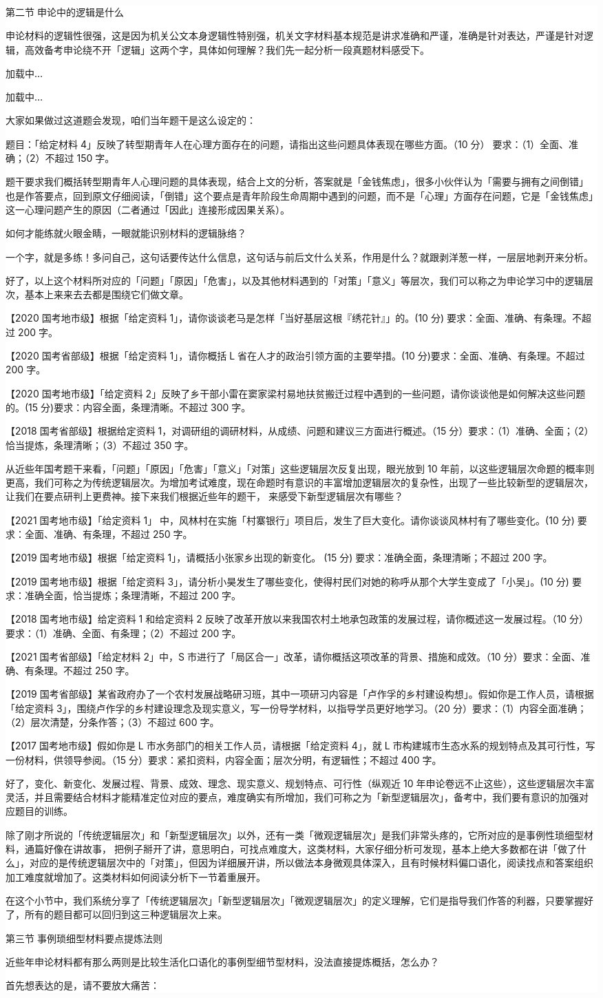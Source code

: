 第二节 申论中的逻辑是什么

申论材料的逻辑性很强，这是因为机关公文本身逻辑性特别强，机关文字材料基本规范是讲求准确和严谨，准确是针对表达，严谨是针对逻辑，高效备考申论绕不开「逻辑」这两个字，具体如何理解？我们先一起分析一段真题材料感受下。

加载中…

加载中…

大家如果做过这道题会发现，咱们当年题干是这么设定的：

题目：「给定材料 4」反映了转型期青年人在心理方面存在的问题，请指出这些问题具体表现在哪些方面。（10 分） 要求：（1）全面、准确；（2）不超过 150 字。

题干要求我们概括转型期青年人心理问题的具体表现，结合上文的分析，答案就是「金钱焦虑」，很多小伙伴认为「需要与拥有之间倒错」也是作答要点，回到原文仔细阅读，「倒错」这个要点是青年阶段生命周期中遇到的问题，而不是「心理」方面存在问题，它是「金钱焦虑」这一心理问题产生的原因（二者通过「因此」连接形成因果关系）。

如何才能练就火眼金睛，一眼就能识别材料的逻辑脉络？

一个字，就是多练！多问自己，这句话要传达什么信息，这句话与前后文什么关系，作用是什么？就跟剥洋葱一样，一层层地剥开来分析。

好了，以上这个材料所对应的「问题」「原因」「危害」，以及其他材料遇到的「对策」「意义」等层次，我们可以称之为申论学习中的逻辑层次，基本上来来去去都是围绕它们做文章。

【2020 国考地市级】根据「给定资料 1」，请你谈谈老马是怎样「当好基层这根『绣花针』」的。(10 分) 要求：全面、准确、有条理。不超过 200 字。

【2020 国考省部级】根据「给定资料 1」，请你概括 L 省在人才的政治引领方面的主要举措。(10 分)要求：全面、准确、有条理。不超过 200 字。

【2020 国考地市级】「给定资料 2」反映了乡干部小雷在窦家梁村易地扶贫搬迁过程中遇到的一些问题，请你谈谈他是如何解决这些问题的。(15 分)要求：内容全面，条理清晰。不超过 300 字。

【2018 国考省部级】根据给定资料 1，对调研组的调研材料，从成绩、问题和建议三方面进行概述。（15 分）要求：（1）准确、全面；（2）恰当提炼，条理清晰；（3）不超过 350 字。

从近些年国考题干来看，「问题」「原因」「危害」「意义」「对策」这些逻辑层次反复出现，眼光放到 10 年前，以这些逻辑层次命题的概率则更高，我们可称之为传统逻辑层次。为增加考试难度，现在命题时有意识的丰富增加逻辑层次的复杂性，出现了一些比较新型的逻辑层次，让我们在要点研判上更费神。接下来我们根据近些年的题干， 来感受下新型逻辑层次有哪些？

【2021 国考地市级】「给定资料 1」 中，风林村在实施「村寨银行」项目后，发生了巨大变化。请你谈谈风林村有了哪些变化。(10 分) 要求：全面、准确、有条理，不超过 250 字。

【2019 国考地市级】根据「给定资料 1」，请概括小张家乡出现的新变化。 (15 分) 要求：准确全面，条理清晰；不超过 200 字。

【2019 国考地市级】根据「给定资料 3」，请分析小昊发生了哪些变化，使得村民们对她的称呼从那个大学生变成了「小吴」。(10 分) 要求：准确全面，恰当提炼；条理清晰，不超过 200 字。

【2018 国考地市级】给定资料 1 和给定资料 2 反映了改革开放以来我国农村土地承包政策的发展过程，请你概述这一发展过程。（10 分）要求：（1）准确、全面、有条理；（2）不超过 200 字。

【2021 国考省部级】「给定材料 2」中，S 市进行了「局区合一」改革，请你概括这项改革的背景、措施和成效。（10 分）要求：全面、准确、有条理。不超过 250 字。

【2019 国考省部级】某省政府办了一个农村发展战略研习班，其中一项研习内容是「卢作孚的乡村建设构想」。假如你是工作人员，请根据「给定资料 3」，围绕卢作孚的乡村建设理念及现实意义，写一份导学材料，以指导学员更好地学习。（20 分）要求：（1）内容全面准确；（2）层次清楚，分条作答；（3）不超过 600 字。

【2017 国考地市级】假如你是 L 市水务部门的相关工作人员，请根据「给定资料 4」，就 L 市构建城市生态水系的规划特点及其可行性，写一份材料，供领导参阅。（15 分）要求：紧扣资料，内容全面；层次分明，有逻辑性；不超过 400 字。

好了，变化、新变化、发展过程、背景、成效、理念、现实意义、规划特点、可行性（纵观近 10 年申论卷远不止这些），这些逻辑层次丰富灵活，并且需要结合材料才能精准定位对应的要点，难度确实有所增加，我们可称之为「新型逻辑层次」，备考中，我们要有意识的加强对应题目的训练。

除了刚才所说的「传统逻辑层次」和「新型逻辑层次」以外，还有一类「微观逻辑层次」是我们非常头疼的，它所对应的是事例性琐细型材料，通篇好像在讲故事， 把例子掰开了讲，意思明白，可找点难度大，这类材料，大家仔细分析可发现，基本上绝大多数都在讲「做了什么」，对应的是传统逻辑层次中的「对策」，但因为详细展开讲，所以做法本身微观具体深入，且有时候材料偏口语化，阅读找点和答案组织加工难度就增加了。这类材料如何阅读分析下一节着重展开。

在这个小节中，我们系统分享了「传统逻辑层次」「新型逻辑层次」「微观逻辑层次」的定义理解，它们是指导我们作答的利器，只要掌握好了，所有的题目都可以回归到这三种逻辑层次上来。

第三节 事例琐细型材料要点提炼法则

近些年申论材料都有那么两则是比较生活化口语化的事例型细节型材料，没法直接提炼概括，怎么办？

首先想表达的是，请不要放大痛苦：
